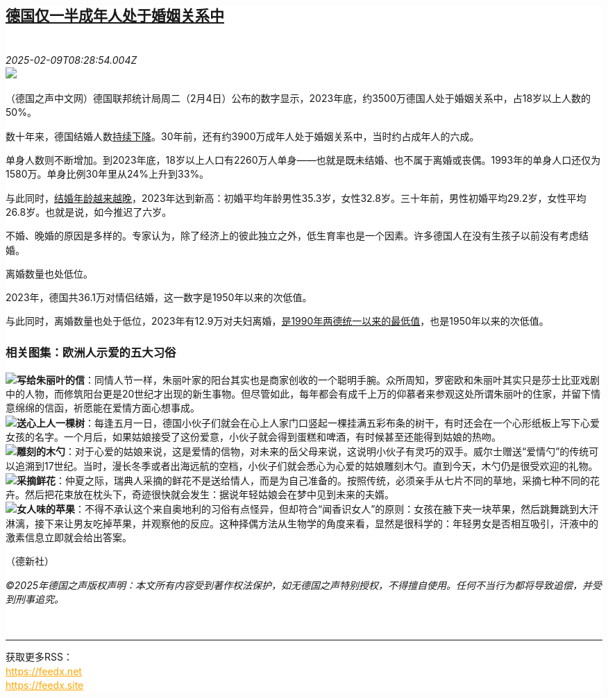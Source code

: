 
[德国仅一半成年人处于婚姻关系中](https://www.dw.com/zh/%E5%BE%B7%E5%9B%BD%E4%BB%85%E4%B8%80%E5%8D%8A%E6%88%90%E5%B9%B4%E4%BA%BA%E5%A4%84%E4%BA%8E%E5%A9%9A%E5%A7%BB%E5%85%B3%E7%B3%BB%E4%B8%AD/a-71504975)
------

<div><i><br>2025-02-09T08:28:54.004Z</i></div><img src="https://images.weserv.nl/?url=static.dw.com/image/66210110_303.jpg" width="100%"><div><small style="color: #999;"></small></div><p>（德国之声中文网）德国联邦统计局周二（2月4日）公布的数字显示，2023年底，约3500万德国人处于婚姻关系中，占18岁以上人数的50%。</p><p>数十年来，德国结婚人数<a href="https://api.dw.com/api/detail/article/62687031" rel="ArticleRef">持续下降</a>。30年前，还有约3900万成年人处于婚姻关系中，当时约占成年人的六成。</p><p>单身人数则不断增加。到2023年底，18岁以上人口有2260万人单身——也就是既未结婚、也不属于离婚或丧偶。1993年的单身人口还仅为1580万。单身比例30年里从24%上升到33%。</p><p>与此同时，<a href="https://api.dw.com/api/detail/article/68217483" rel="ArticleRef">结婚年龄越来越晚</a>，2023年达到新高：初婚平均年龄男性35.3岁，女性32.8岁。三十年前，男性初婚平均29.2岁，女性平均26.8岁。也就是说，如今推迟了六岁。</p><p>不婚、晚婚的原因是多样的。专家认为，除了经济上的彼此独立之外，低生育率也是一个因素。许多德国人在没有生孩子以前没有考虑结婚。</p><p>离婚数量也处低位。</p><p>2023年，德国共36.1万对情侣结婚，这一数字是1950年以来的次低值。</p><p>与此同时，离婚数量也处于低位，2023年有12.9万对夫妇离婚，<a href="https://api.dw.com/api/detail/article/69506740" rel="ArticleRef">是1990年两德统一以来的最低值</a>，也是1950年以来的次低值。</p><h3>相关图集：欧洲人示爱的五大习俗</h3><div><img src="https://images.weserv.nl/?url=static.dw.com/image/18189731_303.jpg" width="100%"><b>写给朱丽叶的信</b>：同情人节一样，朱丽叶家的阳台其实也是商家创收的一个聪明手腕。众所周知，罗密欧和朱丽叶其实只是莎士比亚戏剧中的人物，而修筑阳台更是20世纪才出现的新生事物。但尽管如此，每年都会有成千上万的仰慕者来参观这处所谓朱丽叶的住家，并留下情意绵绵的信函，祈愿能在爱情方面心想事成。</div><div><img src="https://images.weserv.nl/?url=static.dw.com/image/19223311_303.jpg" width="100%"><b>送心上人一棵树</b>：每逢五月一日，德国小伙子们就会在心上人家门口竖起一棵挂满五彩布条的树干，有时还会在一个心形纸板上写下心爱女孩的名字。一个月后，如果姑娘接受了这份爱意，小伙子就会得到蛋糕和啤酒，有时候甚至还能得到姑娘的热吻。</div><div><img src="https://images.weserv.nl/?url=static.dw.com/image/42549027_303.jpg" width="100%"><b>雕刻的木勺</b>：对于心爱的姑娘来说，这是爱情的信物，对未来的岳父母来说，这说明小伙子有灵巧的双手。威尔士赠送“爱情勺”的传统可以追溯到17世纪。当时，漫长冬季或者出海远航的空档，小伙子们就会悉心为心爱的姑娘雕刻木勺。直到今天，木勺仍是很受欢迎的礼物。</div><div><img src="https://images.weserv.nl/?url=static.dw.com/image/16971945_303.jpg" width="100%"><b>采摘鲜花</b>：仲夏之际，瑞典人采摘的鲜花不是送给情人，而是为自己准备的。按照传统，必须亲手从七片不同的草地，采摘七种不同的花卉。然后把花束放在枕头下，奇迹很快就会发生：据说年轻姑娘会在梦中见到未来的夫婿。</div><div><img src="https://images.weserv.nl/?url=static.dw.com/image/19134456_303.jpg" width="100%"><b>女人味的苹果</b>：不得不承认这个来自奥地利的习俗有点怪异，但却符合“闻香识女人”的原则：女孩在腋下夹一块苹果，然后跳舞跳到大汗淋漓，接下来让男友吃掉苹果，并观察他的反应。这种择偶方法从生物学的角度来看，显然是很科学的：年轻男女是否相互吸引，汗液中的激素信息立即就会给出答案。</div><p>（德新社）</p><p><em>©2025年德国之声版权声明：本文所有内容受到著作权法保护，如无德国之声特别授权，不得擅自使用。任何不当行为都将导致追偿，并受到刑事追究。</em></p><br><hr><div>获取更多RSS：<br><a href="https://feedx.net" style="color:orange" target="_blank">https://feedx.net</a> <br><a href="https://feedx.site" style="color:orange" target="_blank">https://feedx.site</a><br></div>
